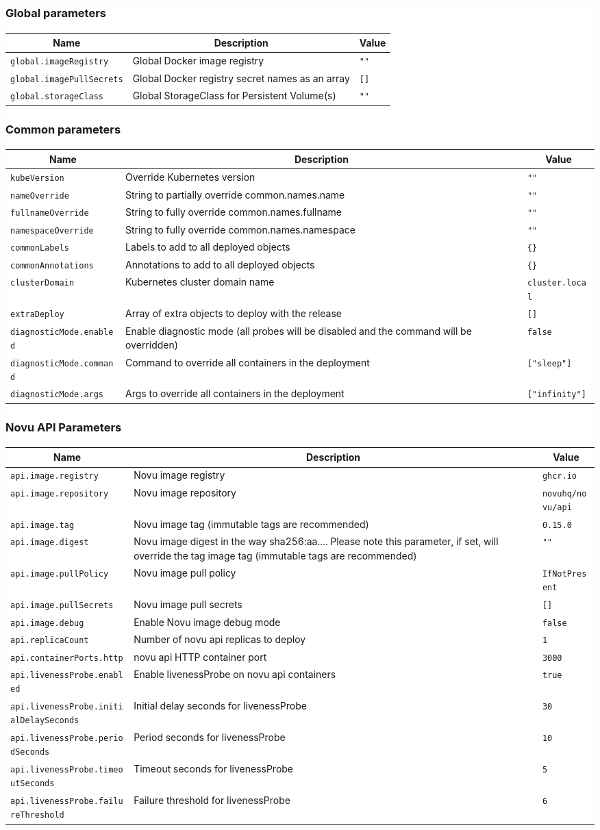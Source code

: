 ### Global parameters

| Name                      | Description                                     | Value |
| ------------------------- | ----------------------------------------------- | ----- |
| `global.imageRegistry`    | Global Docker image registry                    | `""`  |
| `global.imagePullSecrets` | Global Docker registry secret names as an array | `[]`  |
| `global.storageClass`     | Global StorageClass for Persistent Volume(s)    | `""`  |

### Common parameters

| Name                     | Description                                                                             | Value           |
| ------------------------ | --------------------------------------------------------------------------------------- | --------------- |
| `kubeVersion`            | Override Kubernetes version                                                             | `""`            |
| `nameOverride`           | String to partially override common.names.name                                          | `""`            |
| `fullnameOverride`       | String to fully override common.names.fullname                                          | `""`            |
| `namespaceOverride`      | String to fully override common.names.namespace                                         | `""`            |
| `commonLabels`           | Labels to add to all deployed objects                                                   | `{}`            |
| `commonAnnotations`      | Annotations to add to all deployed objects                                              | `{}`            |
| `clusterDomain`          | Kubernetes cluster domain name                                                          | `cluster.local` |
| `extraDeploy`            | Array of extra objects to deploy with the release                                       | `[]`            |
| `diagnosticMode.enabled` | Enable diagnostic mode (all probes will be disabled and the command will be overridden) | `false`         |
| `diagnosticMode.command` | Command to override all containers in the deployment                                    | `["sleep"]`     |
| `diagnosticMode.args`    | Args to override all containers in the deployment                                       | `["infinity"]`  |

### Novu API Parameters

| Name                                                  | Description                                                                                                                                     | Value                    |
| ----------------------------------------------------- | ----------------------------------------------------------------------------------------------------------------------------------------------- | ------------------------ |
| `api.image.registry`                                  | Novu image registry                                                                                                                             | `ghcr.io`                |
| `api.image.repository`                                | Novu image repository                                                                                                                           | `novuhq/novu/api`        |
| `api.image.tag`                                       | Novu image tag (immutable tags are recommended)                                                                                                 | `0.15.0`                 |
| `api.image.digest`                                    | Novu image digest in the way sha256:aa.... Please note this parameter, if set, will override the tag image tag (immutable tags are recommended) | `""`                     |
| `api.image.pullPolicy`                                | Novu image pull policy                                                                                                                          | `IfNotPresent`           |
| `api.image.pullSecrets`                               | Novu image pull secrets                                                                                                                         | `[]`                     |
| `api.image.debug`                                     | Enable Novu image debug mode                                                                                                                    | `false`                  |
| `api.replicaCount`                                    | Number of novu api replicas to deploy                                                                                                           | `1`                      |
| `api.containerPorts.http`                             | novu api HTTP container port                                                                                                                    | `3000`                   |
| `api.livenessProbe.enabled`                           | Enable livenessProbe on novu api containers                                                                                                     | `true`                   |
| `api.livenessProbe.initialDelaySeconds`               | Initial delay seconds for livenessProbe                                                                                                         | `30`                     |
| `api.livenessProbe.periodSeconds`                     | Period seconds for livenessProbe                                                                                                                | `10`                     |
| `api.livenessProbe.timeoutSeconds`                    | Timeout seconds for livenessProbe                                                                                                               | `5`                      |
| `api.livenessProbe.failureThreshold`                  | Failure threshold for livenessProbe                                                                                                             | `6`                      |
